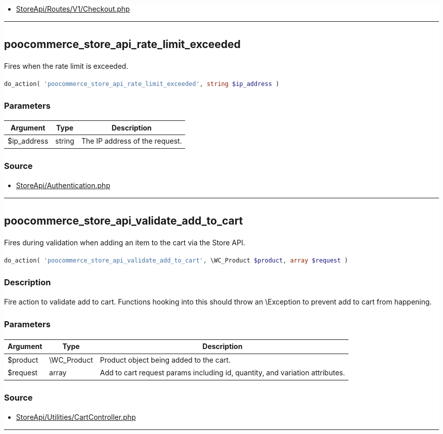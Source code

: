 
- [StoreApi/Routes/V1/Checkout.php](../../../../../poocommerce/src/StoreApi/Routes/V1/Checkout.php)

---

## poocommerce_store_api_rate_limit_exceeded


Fires when the rate limit is exceeded.

```php
do_action( 'poocommerce_store_api_rate_limit_exceeded', string $ip_address )
```

### Parameters

| Argument | Type | Description |
| -------- | ---- | ----------- |
| $ip_address | string | The IP address of the request. |

### Source


- [StoreApi/Authentication.php](../../../../../poocommerce/src/StoreApi/Authentication.php)

---

## poocommerce_store_api_validate_add_to_cart


Fires during validation when adding an item to the cart via the Store API.

```php
do_action( 'poocommerce_store_api_validate_add_to_cart', \WC_Product $product, array $request )
```

### Description

Fire action to validate add to cart. Functions hooking into this should throw an \Exception to prevent add to cart from happening.

### Parameters

| Argument | Type | Description |
| -------- | ---- | ----------- |
| $product | \WC_Product | Product object being added to the cart. |
| $request | array | Add to cart request params including id, quantity, and variation attributes. |

### Source


- [StoreApi/Utilities/CartController.php](../../../../../poocommerce/src/StoreApi/Utilities/CartController.php)

---
